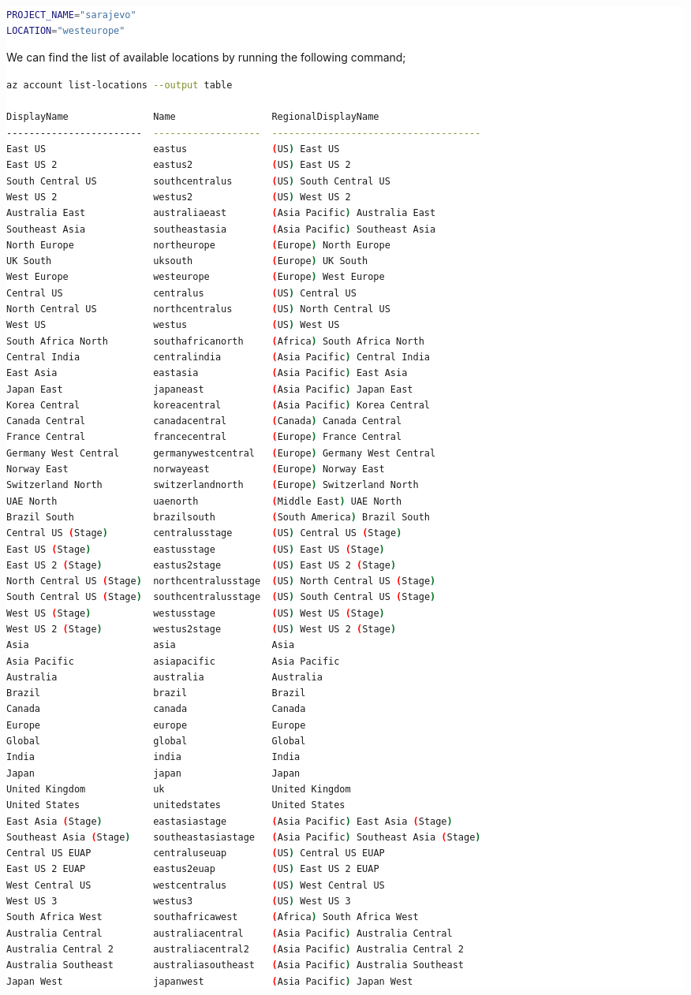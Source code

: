 ```bash
PROJECT_NAME="sarajevo"
LOCATION="westeurope"
```

We can find the list of available locations by running the following command;

```bash
az account list-locations --output table

DisplayName               Name                 RegionalDisplayName
------------------------  -------------------  -------------------------------------
East US                   eastus               (US) East US
East US 2                 eastus2              (US) East US 2
South Central US          southcentralus       (US) South Central US
West US 2                 westus2              (US) West US 2
Australia East            australiaeast        (Asia Pacific) Australia East
Southeast Asia            southeastasia        (Asia Pacific) Southeast Asia
North Europe              northeurope          (Europe) North Europe
UK South                  uksouth              (Europe) UK South
West Europe               westeurope           (Europe) West Europe
Central US                centralus            (US) Central US
North Central US          northcentralus       (US) North Central US
West US                   westus               (US) West US
South Africa North        southafricanorth     (Africa) South Africa North
Central India             centralindia         (Asia Pacific) Central India
East Asia                 eastasia             (Asia Pacific) East Asia
Japan East                japaneast            (Asia Pacific) Japan East
Korea Central             koreacentral         (Asia Pacific) Korea Central
Canada Central            canadacentral        (Canada) Canada Central
France Central            francecentral        (Europe) France Central
Germany West Central      germanywestcentral   (Europe) Germany West Central
Norway East               norwayeast           (Europe) Norway East
Switzerland North         switzerlandnorth     (Europe) Switzerland North
UAE North                 uaenorth             (Middle East) UAE North
Brazil South              brazilsouth          (South America) Brazil South
Central US (Stage)        centralusstage       (US) Central US (Stage)
East US (Stage)           eastusstage          (US) East US (Stage)
East US 2 (Stage)         eastus2stage         (US) East US 2 (Stage)
North Central US (Stage)  northcentralusstage  (US) North Central US (Stage)
South Central US (Stage)  southcentralusstage  (US) South Central US (Stage)
West US (Stage)           westusstage          (US) West US (Stage)
West US 2 (Stage)         westus2stage         (US) West US 2 (Stage)
Asia                      asia                 Asia
Asia Pacific              asiapacific          Asia Pacific
Australia                 australia            Australia
Brazil                    brazil               Brazil
Canada                    canada               Canada
Europe                    europe               Europe
Global                    global               Global
India                     india                India
Japan                     japan                Japan
United Kingdom            uk                   United Kingdom
United States             unitedstates         United States
East Asia (Stage)         eastasiastage        (Asia Pacific) East Asia (Stage)
Southeast Asia (Stage)    southeastasiastage   (Asia Pacific) Southeast Asia (Stage)
Central US EUAP           centraluseuap        (US) Central US EUAP
East US 2 EUAP            eastus2euap          (US) East US 2 EUAP
West Central US           westcentralus        (US) West Central US
West US 3                 westus3              (US) West US 3
South Africa West         southafricawest      (Africa) South Africa West
Australia Central         australiacentral     (Asia Pacific) Australia Central
Australia Central 2       australiacentral2    (Asia Pacific) Australia Central 2
Australia Southeast       australiasoutheast   (Asia Pacific) Australia Southeast
Japan West                japanwest            (Asia Pacific) Japan West
```
